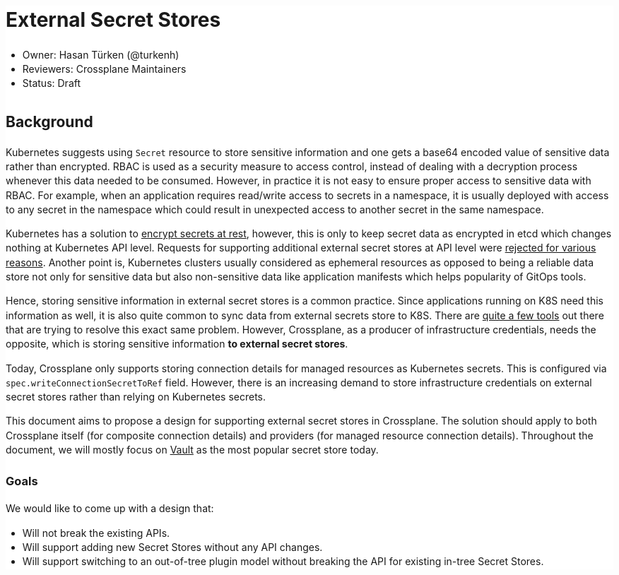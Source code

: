 # External Secret Stores

* Owner: Hasan Türken (@turkenh)
* Reviewers: Crossplane Maintainers
* Status: Draft

## Background

Kubernetes suggests using `Secret` resource to store sensitive information and
one gets a base64 encoded value of sensitive data rather than encrypted. RBAC is
used as a security measure to access control, instead of dealing with a
decryption process whenever this data needed to be consumed. However, in 
practice it is not easy to ensure proper access to sensitive data with RBAC. 
For example, when an application requires read/write access to secrets in a
namespace, it is usually deployed with access to any secret in the namespace
which could result in unexpected access to another secret in the same namespace.

Kubernetes has a solution to [encrypt secrets at rest], however, this is only to
keep secret data as encrypted in etcd which changes nothing at Kubernetes API
level. Requests for supporting additional external secret stores at API level
were [rejected for various reasons]. Another point is, Kubernetes clusters 
usually considered as ephemeral resources as opposed to being a reliable data
store not only for sensitive data but also non-sensitive data like application
manifests which helps popularity of GitOps tools.

Hence, storing sensitive information in external secret stores is a common
practice. Since applications running on K8S need this information as
well, it is also quite common to sync data from external secrets store to K8S.
There are [quite a few tools] out there that are trying to resolve this exact same
problem. However, Crossplane, as a producer of infrastructure credentials,
needs the opposite, which is storing sensitive information **to external secret
stores**.

Today, Crossplane only supports storing connection details for managed resources
as Kubernetes secrets. This is configured via `spec.writeConnectionSecretToRef`
field. However, there is an increasing demand to store infrastructure
credentials on external secret stores rather than relying on Kubernetes secrets.

This document aims to propose a design for supporting external secret stores in
Crossplane. The solution should apply to both Crossplane itself (for composite
connection details) and providers (for managed resource connection details).
Throughout the document, we will mostly focus on [Vault] as the most popular
secret store today.

### Goals

We would like to come up with a design that:

- Will not break the existing APIs.
- Will support adding new Secret Stores without any API changes.
- Will support switching to an out-of-tree plugin model without breaking the
  API for existing in-tree Secret Stores.


[encrypt secrets at rest]: (https://kubernetes.io/docs/tasks/administer-cluster/encrypt-data/)
[rejected for various reasons]: https://github.com/kubernetes/kubernetes/issues/75899#issuecomment-484731795
[quite a few tools]: https://github.com/external-secrets/kubernetes-external-secrets/issues/47
[the standardization efforts]: https://github.com/external-secrets/external-secrets/blob/9e3914b944955bf07c2700a00b85091de560995e/design/design-crd-spec.md#summary
[existing schema]: https://external-secrets.io/api-secretstore/
[ExternalSecret spec]: https://external-secrets.io/api-externalsecret/
[that design]: https://github.com/external-secrets/external-secrets/blob/9e3914b944955bf07c2700a00b85091de560995e/apis/externalsecrets/v1alpha1/externalsecret_types.go#L120
[Vault]: https://www.vaultproject.io
[generated name]: https://github.com/crossplane/crossplane/blob/8204b777edf7a60cff08fd99399671e91f6c00d2/internal/controller/apiextensions/composite/api.go#L403
[Vault credential injection guide]: https://crossplane.io/docs/v1.3/guides/vault-injection.html
[injecting via Vault agent]: https://learn.hashicorp.com/tutorials/vault/kubernetes-sidecar
[External Secrets]: https://github.com/external-secrets/external-secrets/
[secret-store-runtime]: images/secret-store-runtime.png
[secret-store-runtime-example]: images/secret-store-runtime-example.png
[KMS plugin support in Kubernetes API server]: https://kubernetes.io/docs/tasks/administer-cluster/kms-provider/#implementing-a-kms-plugin
[Vault sidecar injector]: https://www.vaultproject.io/docs/platform/k8s/injector
[Kubernetes Auth]: https://www.vaultproject.io/docs/auth/kubernetes
[Configure]: https://www.vaultproject.io/docs/auth/kubernetes#configuration
[ConnectionPublisher]: https://github.com/crossplane/crossplane-runtime/blob/bf5d5512c2f236535c7758f3eaf59c5414c6cf78/pkg/reconciler/managed/reconciler.go#L108
[ConnectionDetailsFetcher]: https://github.com/crossplane/crossplane/blob/ed06be3612b4993a977e3846bfeb9f1930032617/internal/controller/apiextensions/composite/reconciler.go#L162
[Vault agent inject template]: https://learn.hashicorp.com/tutorials/vault/kubernetes-sidecar#apply-a-template-to-the-injected-secrets
[ArgoCD cluster]: https://argo-cd.readthedocs.io/en/stable/operator-manual/declarative-setup/#clusters
[AWS secret manager]: https://aws.amazon.com/secrets-manager/
[provider-aws Secret resource]: https://github.com/crossplane/provider-aws/blob/master/examples/secretsmanager/secret.yaml
[GenericSecret]: https://registry.terraform.io/providers/hashicorp/vault/latest/docs/resources/generic_secret
[kubernetes-sigs/secrets-store-csi-driver]: https://github.com/kubernetes-sigs/secrets-store-csi-driver